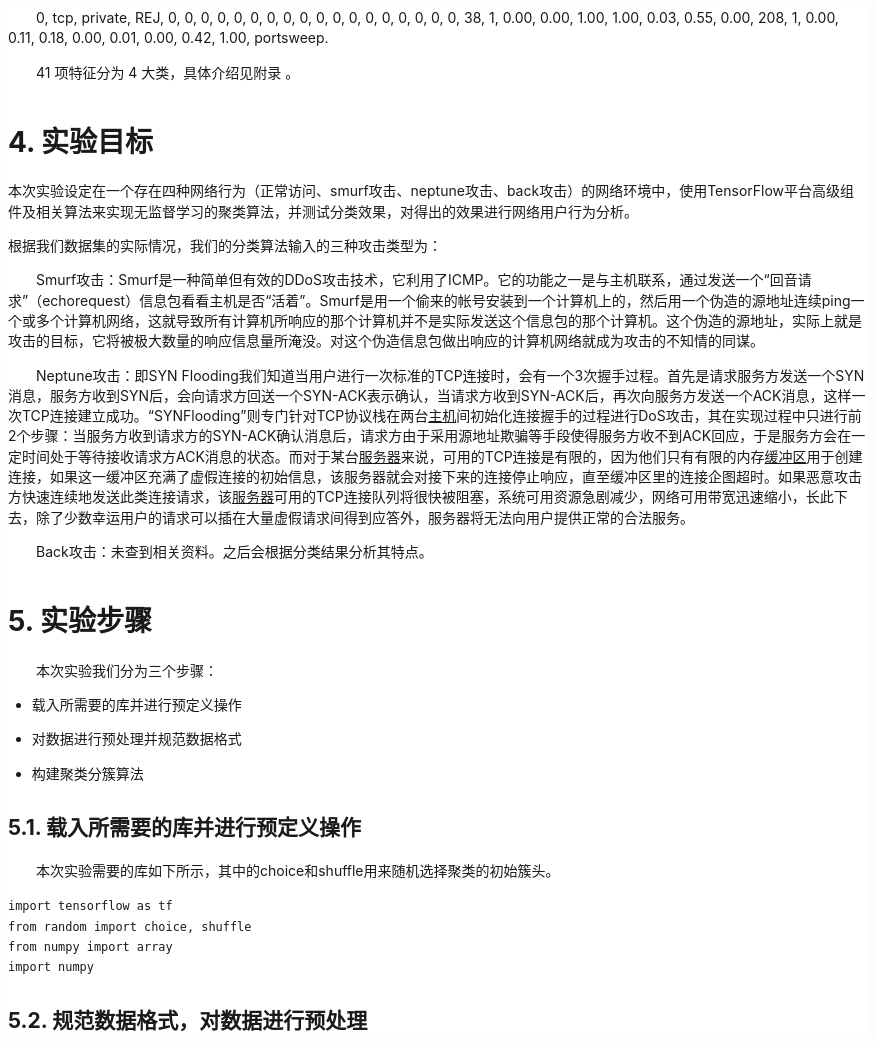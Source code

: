 　　0, tcp, private, REJ, 0, 0, 0, 0, 0, 0, 0, 0, 0, 0, 0, 0, 0, 0, 0, 0, 0, 0, 38, 1, 0.00, 0.00, 1.00, 1.00, 0.03, 0.55, 0.00, 208, 1, 0.00, 0.11, 0.18, 0.00, 0.01, 0.00, 0.42, 1.00, portsweep. 

　　41 项特征分为 4 大类，具体介绍见附录 。



# 4. 实验目标

本次实验设定在一个存在四种网络行为（正常访问、smurf攻击、neptune攻击、back攻击）的网络环境中，使用TensorFlow平台高级组件及相关算法来实现无监督学习的聚类算法，并测试分类效果，对得出的效果进行网络用户行为分析。

根据我们数据集的实际情况，我们的分类算法输入的三种攻击类型为：

　　Smurf攻击：Smurf是一种简单但有效的DDoS攻击技术，它利用了ICMP。它的功能之一是与主机联系，通过发送一个“回音请求”（echorequest）信息包看看主机是否“活着”。Smurf是用一个偷来的帐号安装到一个计算机上的，然后用一个伪造的源地址连续ping一个或多个计算机网络，这就导致所有计算机所响应的那个计算机并不是实际发送这个信息包的那个计算机。这个伪造的源地址，实际上就是攻击的目标，它将被极大数量的响应信息量所淹没。对这个伪造信息包做出响应的计算机网络就成为攻击的不知情的同谋。

　　Neptune攻击：即SYN Flooding我们知道当用户进行一次标准的TCP连接时，会有一个3次握手过程。首先是请求服务方发送一个SYN消息，服务方收到SYN后，会向请求方回送一个SYN-ACK表示确认，当请求方收到SYN-ACK后，再次向服务方发送一个ACK消息，这样一次TCP连接建立成功。“SYNFlooding”则专门针对TCP协议栈在两台[主机](https://baike.baidu.com/item/%E4%B8%BB%E6%9C%BA)间初始化连接握手的过程进行DoS攻击，其在实现过程中只进行前2个步骤：当服务方收到请求方的SYN-ACK确认消息后，请求方由于采用源地址欺骗等手段使得服务方收不到ACK回应，于是服务方会在一定时间处于等待接收请求方ACK消息的状态。而对于某台[服务器](https://baike.baidu.com/item/%E6%9C%8D%E5%8A%A1%E5%99%A8)来说，可用的TCP连接是有限的，因为他们只有有限的内存[缓冲区](https://baike.baidu.com/item/%E7%BC%93%E5%86%B2%E5%8C%BA)用于创建连接，如果这一缓冲区充满了虚假连接的初始信息，该服务器就会对接下来的连接停止响应，直至缓冲区里的连接企图超时。如果恶意攻击方快速连续地发送此类连接请求，该[服务器](https://baike.baidu.com/item/%E6%9C%8D%E5%8A%A1%E5%99%A8)可用的TCP连接队列将很快被阻塞，系统可用资源急剧减少，网络可用带宽迅速缩小，长此下去，除了少数幸运用户的请求可以插在大量虚假请求间得到应答外，服务器将无法向用户提供正常的合法服务。

　　Back攻击：未查到相关资料。之后会根据分类结果分析其特点。



# 5. 实验步骤

　　本次实验我们分为三个步骤：

* 载入所需要的库并进行预定义操作

* 对数据进行预处理并规范数据格式

* 构建聚类分簇算法

  

## 5.1. 载入所需要的库并进行预定义操作

　　本次实验需要的库如下所示，其中的choice和shuffle用来随机选择聚类的初始簇头。

```
import tensorflow as tf  
from random import choice, shuffle  
from numpy import array  
import numpy  
```

## 5.2. 规范数据格式，对数据进行预处理
